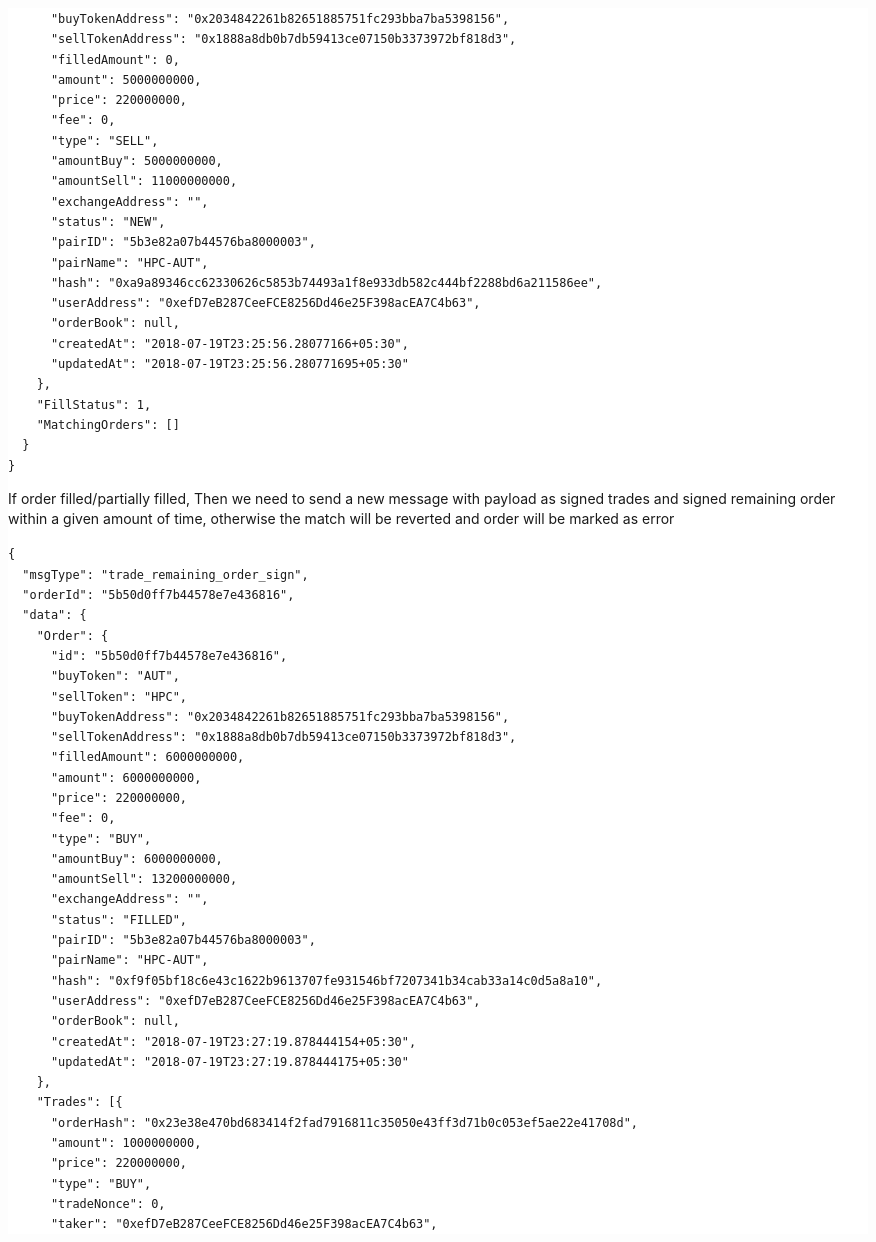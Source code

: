 ```
      "buyTokenAddress": "0x2034842261b82651885751fc293bba7ba5398156",
      "sellTokenAddress": "0x1888a8db0b7db59413ce07150b3373972bf818d3",
      "filledAmount": 0,
      "amount": 5000000000,
      "price": 220000000,
      "fee": 0,
      "type": "SELL",
      "amountBuy": 5000000000,
      "amountSell": 11000000000,
      "exchangeAddress": "",
      "status": "NEW",
      "pairID": "5b3e82a07b44576ba8000003",
      "pairName": "HPC-AUT",
      "hash": "0xa9a89346cc62330626c5853b74493a1f8e933db582c444bf2288bd6a211586ee",
      "userAddress": "0xefD7eB287CeeFCE8256Dd46e25F398acEA7C4b63",
      "orderBook": null,
      "createdAt": "2018-07-19T23:25:56.28077166+05:30",
      "updatedAt": "2018-07-19T23:25:56.280771695+05:30"
    },
    "FillStatus": 1,
    "MatchingOrders": []
  }
}
```

If order filled/partially filled, Then we need to send a new message with payload as signed trades and signed remaining order within a given amount of time, otherwise the match will be reverted and order will be marked as error

```
{
  "msgType": "trade_remaining_order_sign",
  "orderId": "5b50d0ff7b44578e7e436816",
  "data": {
    "Order": {
      "id": "5b50d0ff7b44578e7e436816",
      "buyToken": "AUT",
      "sellToken": "HPC",
      "buyTokenAddress": "0x2034842261b82651885751fc293bba7ba5398156",
      "sellTokenAddress": "0x1888a8db0b7db59413ce07150b3373972bf818d3",
      "filledAmount": 6000000000,
      "amount": 6000000000,
      "price": 220000000,
      "fee": 0,
      "type": "BUY",
      "amountBuy": 6000000000,
      "amountSell": 13200000000,
      "exchangeAddress": "",
      "status": "FILLED",
      "pairID": "5b3e82a07b44576ba8000003",
      "pairName": "HPC-AUT",
      "hash": "0xf9f05bf18c6e43c1622b9613707fe931546bf7207341b34cab33a14c0d5a8a10",
      "userAddress": "0xefD7eB287CeeFCE8256Dd46e25F398acEA7C4b63",
      "orderBook": null,
      "createdAt": "2018-07-19T23:27:19.878444154+05:30",
      "updatedAt": "2018-07-19T23:27:19.878444175+05:30"
    },
    "Trades": [{
      "orderHash": "0x23e38e470bd683414f2fad7916811c35050e43ff3d71b0c053ef5ae22e41708d",
      "amount": 1000000000,
      "price": 220000000,
      "type": "BUY",
      "tradeNonce": 0,
      "taker": "0xefD7eB287CeeFCE8256Dd46e25F398acEA7C4b63",
```